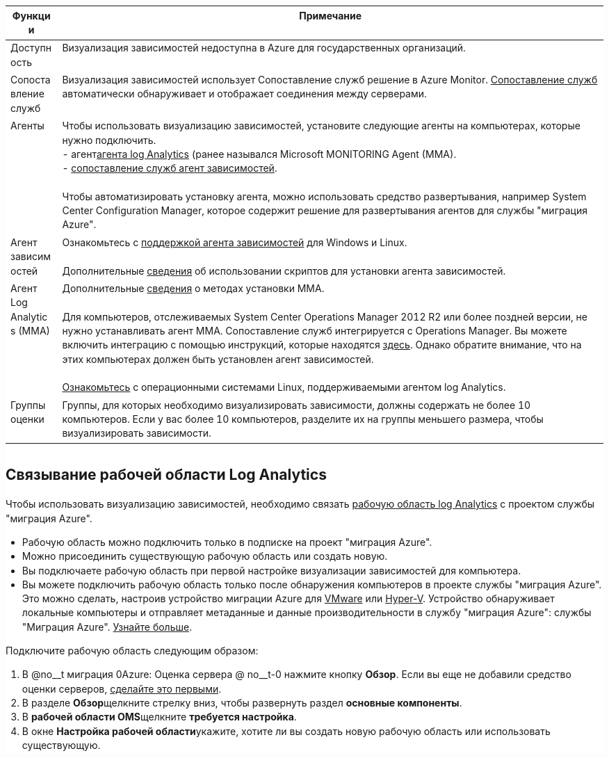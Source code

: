 
**Функции** | **Примечание**
--- | ---
Доступность | Визуализация зависимостей недоступна в Azure для государственных организаций.
Сопоставление служб | Визуализация зависимостей использует Сопоставление служб решение в Azure Monitor. [Сопоставление служб](../azure-monitor/insights/service-map.md) автоматически обнаруживает и отображает соединения между серверами.
Агенты | Чтобы использовать визуализацию зависимостей, установите следующие агенты на компьютерах, которые нужно подключить.<br/> -  агент[агента log Analytics](../azure-monitor/platform/log-analytics-agent.md) (ранее назывался Microsoft MONITORING Agent (MMA).<br/> - [сопоставление служб агент зависимостей](../azure-monitor/insights/vminsights-enable-overview.md#the-microsoft-dependency-agent).<br/><br/> Чтобы автоматизировать установку агента, можно использовать средство развертывания, например System Center Configuration Manager, которое содержит решение для развертывания агентов для службы "миграция Azure".
Агент зависимостей | Ознакомьтесь с [поддержкой агента зависимостей](../azure-monitor/insights/vminsights-enable-overview.md#the-microsoft-dependency-agent) для Windows и Linux.<br/><br/> Дополнительные [сведения](../azure-monitor/insights/vminsights-enable-hybrid-cloud.md#installation-script-examples) об использовании скриптов для установки агента зависимостей.
Агент Log Analytics (MMA) | Дополнительные [сведения](../azure-monitor/platform/log-analytics-agent.md#install-and-configure-agent) о методах установки MMA.<br/><br/> Для компьютеров, отслеживаемых System Center Operations Manager 2012 R2 или более поздней версии, не нужно устанавливать агент MMA. Сопоставление служб интегрируется с Operations Manager. Вы можете включить интеграцию с помощью инструкций, которые находятся [здесь](https://docs.microsoft.com/azure/azure-monitor/insights/service-map-scom#prerequisites). Однако обратите внимание, что на этих компьютерах должен быть установлен агент зависимостей.<br/><br/> [Ознакомьтесь](../azure-monitor/platform/log-analytics-agent.md#supported-linux-operating-systems) с операционными системами Linux, поддерживаемыми агентом log Analytics.
Группы оценки | Группы, для которых необходимо визуализировать зависимости, должны содержать не более 10 компьютеров. Если у вас более 10 компьютеров, разделите их на группы меньшего размера, чтобы визуализировать зависимости.

## <a name="associate-a-log-analytics-workspace"></a>Связывание рабочей области Log Analytics

Чтобы использовать визуализацию зависимостей, необходимо связать [рабочую область log Analytics](../azure-monitor/platform/manage-access.md) с проектом службы "миграция Azure".

- Рабочую область можно подключить только в подписке на проект "миграция Azure".
- Можно присоединить существующую рабочую область или создать новую.
- Вы подключаете рабочую область при первой настройке визуализации зависимостей для компьютера.
- Вы можете подключить рабочую область только после обнаружения компьютеров в проекте службы "миграция Azure". Это можно сделать, настроив устройство миграции Azure для [VMware](how-to-set-up-appliance-vmware.md) или [Hyper-V](how-to-set-up-appliance-hyper-v.md). Устройство обнаруживает локальные компьютеры и отправляет метаданные и данные производительности в службу "миграция Azure": службы "Миграция Azure". [Узнайте больше](migrate-appliance.md).

Подключите рабочую область следующим образом:

1. В @no__t миграция 0Azure: Оценка сервера @ no__t-0 нажмите кнопку **Обзор**. Если вы еще не добавили средство оценки серверов, [сделайте это первыми](how-to-assess.md).
2. В разделе **Обзор**щелкните стрелку вниз, чтобы развернуть раздел **основные компоненты**.
3. В **рабочей области OMS**щелкните **требуется настройка**.
4. В окне **Настройка рабочей области**укажите, хотите ли вы создать новую рабочую область или использовать существующую.
